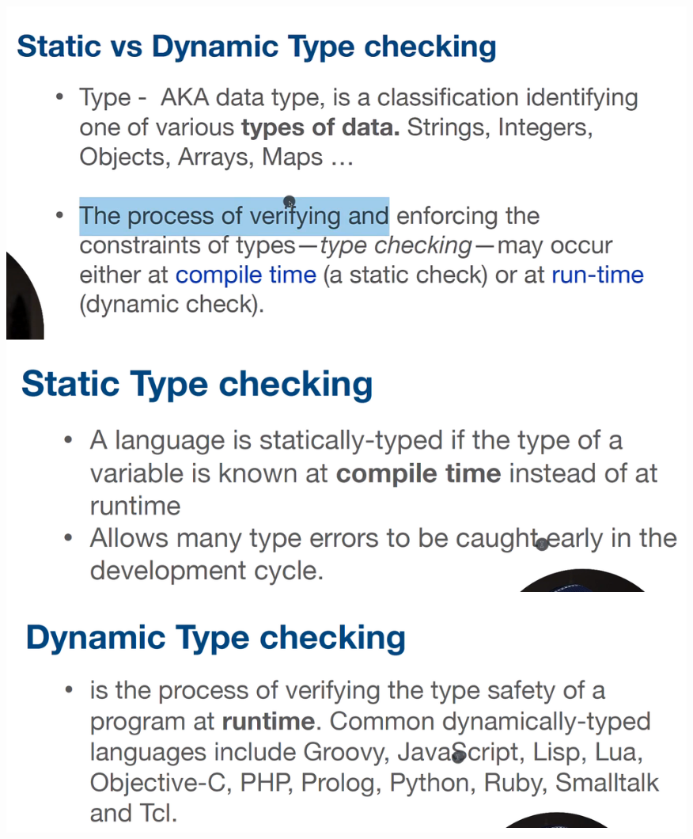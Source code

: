 ![Alt text](./assets/image-11.png)

![Alt text](./assets/image-12.png)

![Alt text](./assets/image-13.png)
